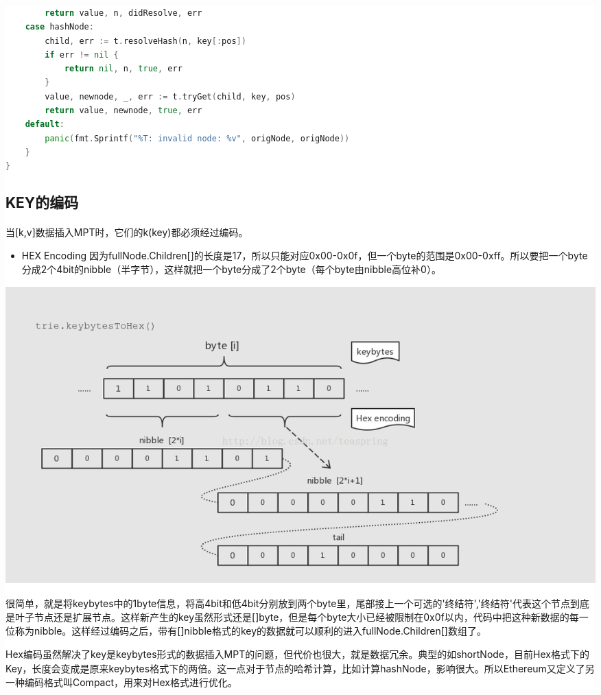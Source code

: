 ``` go
		return value, n, didResolve, err
	case hashNode:
		child, err := t.resolveHash(n, key[:pos])
		if err != nil {
			return nil, n, true, err
		}
		value, newnode, _, err := t.tryGet(child, key, pos)
		return value, newnode, true, err
	default:
		panic(fmt.Sprintf("%T: invalid node: %v", origNode, origNode))
	}
}
```



## KEY的编码
当[k,v]数据插入MPT时，它们的k(key)都必须经过编码。
* HEX Encoding
因为fullNode.Children[]的长度是17，所以只能对应0x00-0x0f，但一个byte的范围是0x00-0xff。所以要把一个byte分成2个4bit的nibble（半字节），这样就把一个byte分成了2个byte（每个byte由nibble高位补0）。

![hex encoding](./pic/20170919180644960.png)

很简单，就是将keybytes中的1byte信息，将高4bit和低4bit分别放到两个byte里，尾部接上一个可选的'终结符','终结符'代表这个节点到底是叶子节点还是扩展节点。这样新产生的key虽然形式还是[]byte，但是每个byte大小已经被限制在0x0f以内，代码中把这种新数据的每一位称为nibble。这样经过编码之后，带有[]nibble格式的key的数据就可以顺利的进入fullNode.Children[]数组了。

Hex编码虽然解决了key是keybytes形式的数据插入MPT的问题，但代价也很大，就是数据冗余。典型的如shortNode，目前Hex格式下的Key，长度会变成是原来keybytes格式下的两倍。这一点对于节点的哈希计算，比如计算hashNode，影响很大。所以Ethereum又定义了另一种编码格式叫Compact，用来对Hex格式进行优化。
